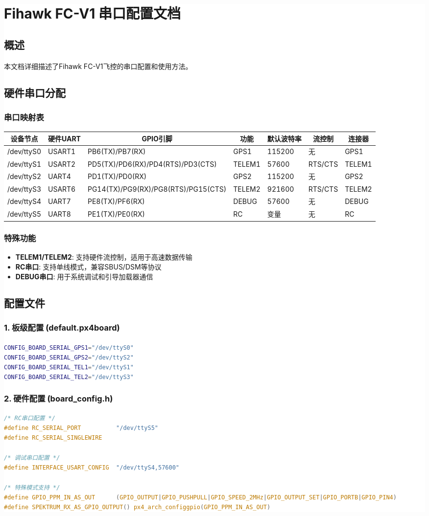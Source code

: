 # Fihawk FC-V1 串口配置文档

## 概述

本文档详细描述了Fihawk FC-V1飞控的串口配置和使用方法。

## 硬件串口分配

### 串口映射表

| 设备节点 | 硬件UART | GPIO引脚 | 功能 | 默认波特率 | 流控制 | 连接器 |
|---------|---------|----------|------|-----------|--------|--------|
| /dev/ttyS0 | USART1 | PB6(TX)/PB7(RX) | GPS1 | 115200 | 无 | GPS1 |
| /dev/ttyS1 | USART2 | PD5(TX)/PD6(RX)/PD4(RTS)/PD3(CTS) | TELEM1 | 57600 | RTS/CTS | TELEM1 |
| /dev/ttyS2 | UART4 | PD1(TX)/PD0(RX) | GPS2 | 115200 | 无 | GPS2 |
| /dev/ttyS3 | USART6 | PG14(TX)/PG9(RX)/PG8(RTS)/PG15(CTS) | TELEM2 | 921600 | RTS/CTS | TELEM2 |
| /dev/ttyS4 | UART7 | PE8(TX)/PF6(RX) | DEBUG | 57600 | 无 | DEBUG |
| /dev/ttyS5 | UART8 | PE1(TX)/PE0(RX) | RC | 变量 | 无 | RC |

### 特殊功能

- **TELEM1/TELEM2**: 支持硬件流控制，适用于高速数据传输
- **RC串口**: 支持单线模式，兼容SBUS/DSM等协议
- **DEBUG串口**: 用于系统调试和引导加载器通信

## 配置文件

### 1. 板级配置 (default.px4board)

```bash
CONFIG_BOARD_SERIAL_GPS1="/dev/ttyS0"
CONFIG_BOARD_SERIAL_GPS2="/dev/ttyS2"
CONFIG_BOARD_SERIAL_TEL1="/dev/ttyS1"
CONFIG_BOARD_SERIAL_TEL2="/dev/ttyS3"
```

### 2. 硬件配置 (board_config.h)

```c
/* RC串口配置 */
#define RC_SERIAL_PORT          "/dev/ttyS5"
#define RC_SERIAL_SINGLEWIRE

/* 调试串口配置 */
#define INTERFACE_USART_CONFIG  "/dev/ttyS4,57600"

/* 特殊模式支持 */
#define GPIO_PPM_IN_AS_OUT      (GPIO_OUTPUT|GPIO_PUSHPULL|GPIO_SPEED_2MHz|GPIO_OUTPUT_SET|GPIO_PORTB|GPIO_PIN4)
#define SPEKTRUM_RX_AS_GPIO_OUTPUT() px4_arch_configgpio(GPIO_PPM_IN_AS_OUT)
```
